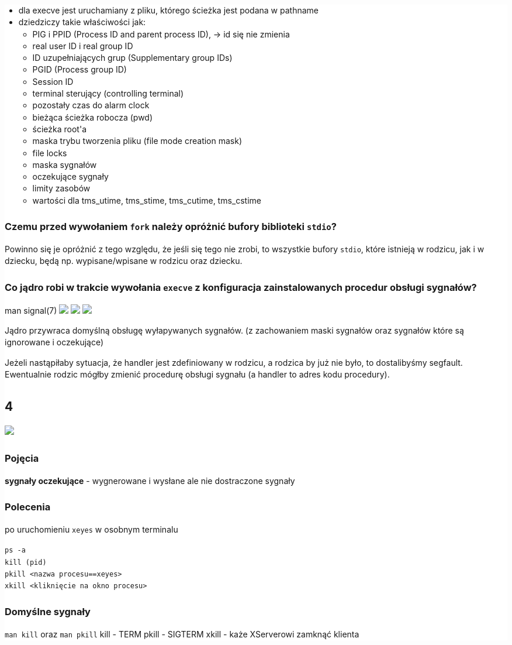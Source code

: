 - dla execve jest uruchamiany z pliku, którego ścieżka jest podana w pathname
- dziedziczy takie właściwości jak:
    - PIG i PPID (Process ID and parent process ID), -> id się nie zmienia
    - real user ID i real group ID
    - ID uzupełniających grup (Supplementary group IDs)
    - PGID (Process group ID)
    - Session ID
    - terminal sterujący (controlling terminal)
    - pozostały czas do alarm clock
	- bieżąca ścieżka robocza (pwd)
	- ścieżka root'a 
    - maska trybu tworzenia pliku (file mode creation mask)
	- file locks
	- maska sygnałów
	- oczekujące sygnały
	- limity zasobów
    - wartości dla tms_utime, tms_stime, tms_cutime, tms_cstime

### Czemu przed wywołaniem ```fork``` należy opróżnić bufory biblioteki ```stdio```?

Powinno się je opróżnić z tego względu, że jeśli się tego nie zrobi, to wszystkie bufory ```stdio```, które istnieją w rodzicu, jak i w dziecku, będą np. wypisane/wpisane w rodzicu oraz dziecku.


### Co jądro robi w trakcie wywołania ```execve``` z konfiguracja zainstalowanych procedur obsługi sygnałów?
man signal(7)
![](https://i.imgur.com/DWVXmN0.png)
![](https://i.imgur.com/k9lPzOz.png)
![](https://i.imgur.com/6DPxGPC.png)


Jądro przywraca domyślną obsługę wyłapywanych sygnałów. (z zachowaniem maski sygnałów oraz sygnałów które są ignorowane i oczekujące)

Jeżeli nastąpiłaby sytuacja, że handler jest zdefiniowany w rodzicu, a rodzica by już nie było, to dostalibyśmy segfault. Ewentualnie rodzic mógłby zmienić procedurę obsługi sygnału (a handler to adres kodu procedury).

## 4
![](https://i.imgur.com/dGVEKuC.png)

### Pojęcia
**sygnały oczekujące** - wygnerowane i wysłane ale nie dostraczone sygnały

### Polecenia
po uruchomieniu `xeyes` w osobnym terminalu
```
ps -a
kill (pid)
pkill <nazwa procesu==xeyes>
xkill <kliknięcie na okno procesu>
```
### Domyślne sygnały
`man kill` oraz `man pkill`
kill - TERM
pkill - SIGTERM
xkill - każe XServerowi zamknąć klienta
